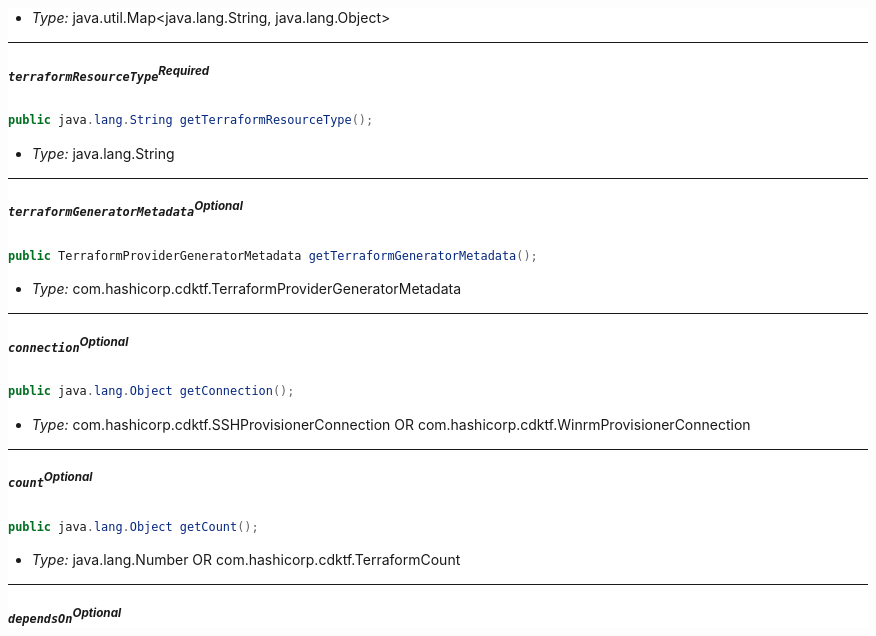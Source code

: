 - *Type:* java.util.Map<java.lang.String, java.lang.Object>

---

##### `terraformResourceType`<sup>Required</sup> <a name="terraformResourceType" id="@cdktf/provider-hcp.vaultSecretsAppIamPolicy.VaultSecretsAppIamPolicy.property.terraformResourceType"></a>

```java
public java.lang.String getTerraformResourceType();
```

- *Type:* java.lang.String

---

##### `terraformGeneratorMetadata`<sup>Optional</sup> <a name="terraformGeneratorMetadata" id="@cdktf/provider-hcp.vaultSecretsAppIamPolicy.VaultSecretsAppIamPolicy.property.terraformGeneratorMetadata"></a>

```java
public TerraformProviderGeneratorMetadata getTerraformGeneratorMetadata();
```

- *Type:* com.hashicorp.cdktf.TerraformProviderGeneratorMetadata

---

##### `connection`<sup>Optional</sup> <a name="connection" id="@cdktf/provider-hcp.vaultSecretsAppIamPolicy.VaultSecretsAppIamPolicy.property.connection"></a>

```java
public java.lang.Object getConnection();
```

- *Type:* com.hashicorp.cdktf.SSHProvisionerConnection OR com.hashicorp.cdktf.WinrmProvisionerConnection

---

##### `count`<sup>Optional</sup> <a name="count" id="@cdktf/provider-hcp.vaultSecretsAppIamPolicy.VaultSecretsAppIamPolicy.property.count"></a>

```java
public java.lang.Object getCount();
```

- *Type:* java.lang.Number OR com.hashicorp.cdktf.TerraformCount

---

##### `dependsOn`<sup>Optional</sup> <a name="dependsOn" id="@cdktf/provider-hcp.vaultSecretsAppIamPolicy.VaultSecretsAppIamPolicy.property.dependsOn"></a>
